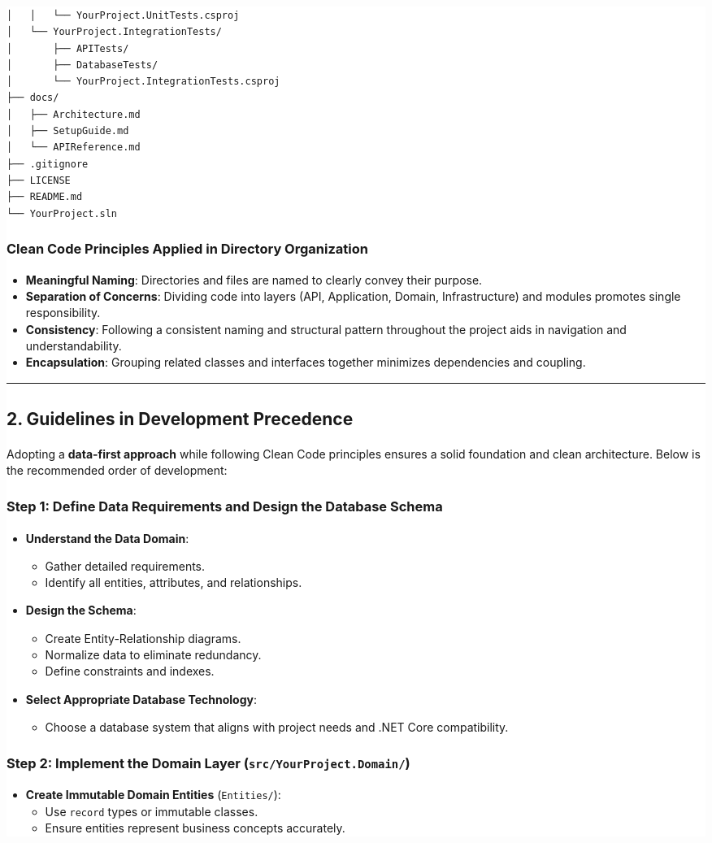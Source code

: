 ```plaintext
│   │   └── YourProject.UnitTests.csproj
│   └── YourProject.IntegrationTests/
│       ├── APITests/
│       ├── DatabaseTests/
│       └── YourProject.IntegrationTests.csproj
├── docs/
│   ├── Architecture.md
│   ├── SetupGuide.md
│   └── APIReference.md
├── .gitignore
├── LICENSE
├── README.md
└── YourProject.sln
```

### **Clean Code Principles Applied in Directory Organization**

- **Meaningful Naming**: Directories and files are named to clearly convey their purpose.
- **Separation of Concerns**: Dividing code into layers (API, Application, Domain, Infrastructure) and modules promotes single responsibility.
- **Consistency**: Following a consistent naming and structural pattern throughout the project aids in navigation and understandability.
- **Encapsulation**: Grouping related classes and interfaces together minimizes dependencies and coupling.

---

## **2. Guidelines in Development Precedence**

Adopting a **data-first approach** while following Clean Code principles ensures a solid foundation and clean architecture. Below is the recommended order of development:

### **Step 1: Define Data Requirements and Design the Database Schema**

- **Understand the Data Domain**:
  - Gather detailed requirements.
  - Identify all entities, attributes, and relationships.

- **Design the Schema**:
  - Create Entity-Relationship diagrams.
  - Normalize data to eliminate redundancy.
  - Define constraints and indexes.

- **Select Appropriate Database Technology**:
  - Choose a database system that aligns with project needs and .NET Core compatibility.

### **Step 2: Implement the Domain Layer (`src/YourProject.Domain/`)**

- **Create Immutable Domain Entities** (`Entities/`):
  - Use `record` types or immutable classes.
  - Ensure entities represent business concepts accurately.
